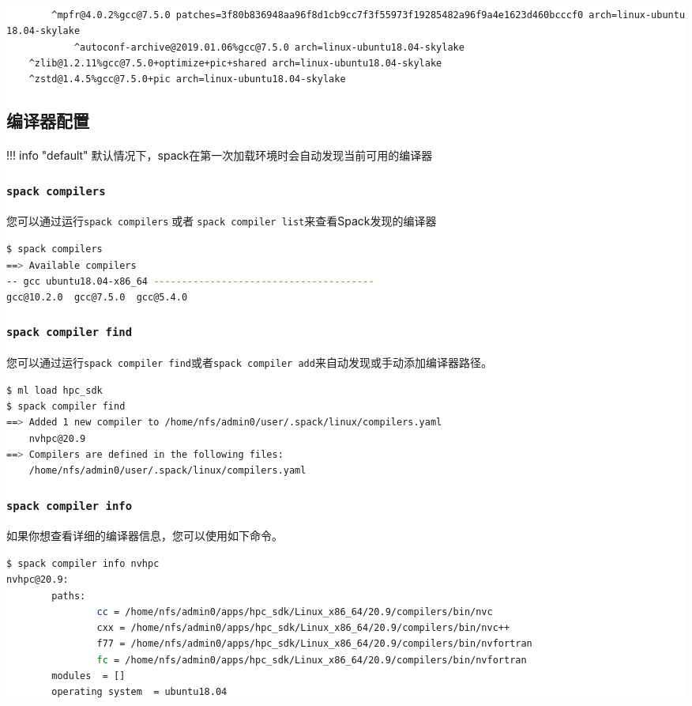 ```bash
        ^mpfr@4.0.2%gcc@7.5.0 patches=3f80b836948aa96f8d1cb9cc7f3f55973f19285482a96f9a4e1623d460bcccf0 arch=linux-ubuntu18.04-skylake
            ^autoconf-archive@2019.01.06%gcc@7.5.0 arch=linux-ubuntu18.04-skylake
    ^zlib@1.2.11%gcc@7.5.0+optimize+pic+shared arch=linux-ubuntu18.04-skylake
    ^zstd@1.4.5%gcc@7.5.0+pic arch=linux-ubuntu18.04-skylake

```

## 编译器配置

!!! info "default"
	默认情况下，spack在第一次加载环境时会自动发现当前可用的编译器



### `spack compilers`

您可以通过运行`spack compilers` 或者 `spack compiler list`来查看Spack发现的编译器

```bash
$ spack compilers                                               
==> Available compilers
-- gcc ubuntu18.04-x86_64 ---------------------------------------
gcc@10.2.0  gcc@7.5.0  gcc@5.4.0

```



### `spack compiler find `

您可以通过运行`spack compiler find`或者`spack compiler add`来自动发现或手动添加编译器路径。

```bash
$ ml load hpc_sdk
$ spack compiler find
==> Added 1 new compiler to /home/nfs/admin0/user/.spack/linux/compilers.yaml
    nvhpc@20.9
==> Compilers are defined in the following files:
    /home/nfs/admin0/user/.spack/linux/compilers.yaml
```



### `spack compiler info`

如果你想查看详细的编译器信息，您可以使用如下命令。

```bash
$ spack compiler info nvhpc                                                                                                                                                                                     
nvhpc@20.9:
        paths:
                cc = /home/nfs/admin0/apps/hpc_sdk/Linux_x86_64/20.9/compilers/bin/nvc
                cxx = /home/nfs/admin0/apps/hpc_sdk/Linux_x86_64/20.9/compilers/bin/nvc++
                f77 = /home/nfs/admin0/apps/hpc_sdk/Linux_x86_64/20.9/compilers/bin/nvfortran
                fc = /home/nfs/admin0/apps/hpc_sdk/Linux_x86_64/20.9/compilers/bin/nvfortran
        modules  = []
        operating system  = ubuntu18.04

```
